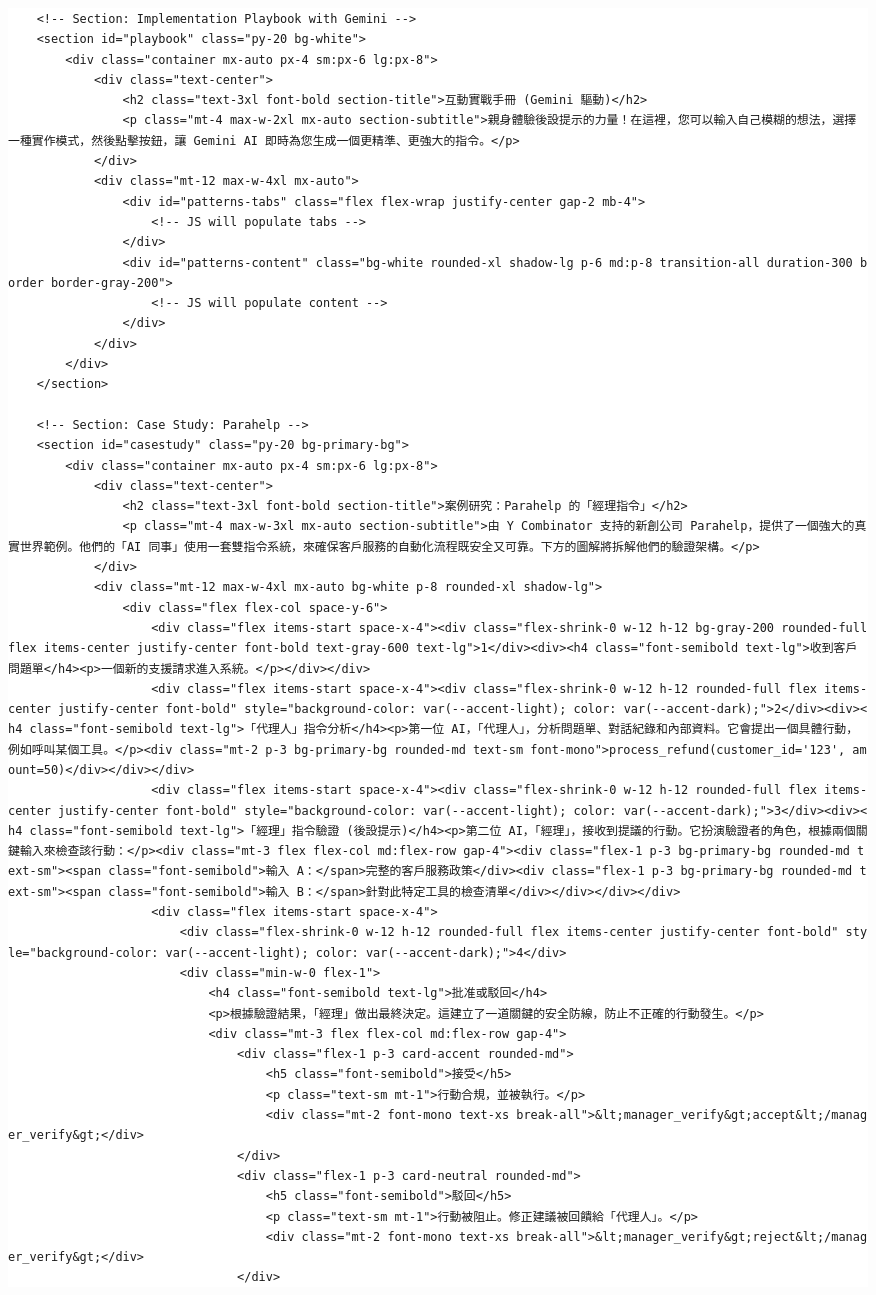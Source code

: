         <!-- Section: Implementation Playbook with Gemini -->
        <section id="playbook" class="py-20 bg-white">
            <div class="container mx-auto px-4 sm:px-6 lg:px-8">
                <div class="text-center">
                    <h2 class="text-3xl font-bold section-title">互動實戰手冊 (Gemini 驅動)</h2>
                    <p class="mt-4 max-w-2xl mx-auto section-subtitle">親身體驗後設提示的力量！在這裡，您可以輸入自己模糊的想法，選擇一種實作模式，然後點擊按鈕，讓 Gemini AI 即時為您生成一個更精準、更強大的指令。</p>
                </div>
                <div class="mt-12 max-w-4xl mx-auto">
                    <div id="patterns-tabs" class="flex flex-wrap justify-center gap-2 mb-4">
                        <!-- JS will populate tabs -->
                    </div>
                    <div id="patterns-content" class="bg-white rounded-xl shadow-lg p-6 md:p-8 transition-all duration-300 border border-gray-200">
                        <!-- JS will populate content -->
                    </div>
                </div>
            </div>
        </section>

        <!-- Section: Case Study: Parahelp -->
        <section id="casestudy" class="py-20 bg-primary-bg">
            <div class="container mx-auto px-4 sm:px-6 lg:px-8">
                <div class="text-center">
                    <h2 class="text-3xl font-bold section-title">案例研究：Parahelp 的「經理指令」</h2>
                    <p class="mt-4 max-w-3xl mx-auto section-subtitle">由 Y Combinator 支持的新創公司 Parahelp，提供了一個強大的真實世界範例。他們的「AI 同事」使用一套雙指令系統，來確保客戶服務的自動化流程既安全又可靠。下方的圖解將拆解他們的驗證架構。</p>
                </div>
                <div class="mt-12 max-w-4xl mx-auto bg-white p-8 rounded-xl shadow-lg">
                    <div class="flex flex-col space-y-6">
                        <div class="flex items-start space-x-4"><div class="flex-shrink-0 w-12 h-12 bg-gray-200 rounded-full flex items-center justify-center font-bold text-gray-600 text-lg">1</div><div><h4 class="font-semibold text-lg">收到客戶問題單</h4><p>一個新的支援請求進入系統。</p></div></div>
                        <div class="flex items-start space-x-4"><div class="flex-shrink-0 w-12 h-12 rounded-full flex items-center justify-center font-bold" style="background-color: var(--accent-light); color: var(--accent-dark);">2</div><div><h4 class="font-semibold text-lg">「代理人」指令分析</h4><p>第一位 AI，「代理人」，分析問題單、對話紀錄和內部資料。它會提出一個具體行動，例如呼叫某個工具。</p><div class="mt-2 p-3 bg-primary-bg rounded-md text-sm font-mono">process_refund(customer_id='123', amount=50)</div></div></div>
                        <div class="flex items-start space-x-4"><div class="flex-shrink-0 w-12 h-12 rounded-full flex items-center justify-center font-bold" style="background-color: var(--accent-light); color: var(--accent-dark);">3</div><div><h4 class="font-semibold text-lg">「經理」指令驗證 (後設提示)</h4><p>第二位 AI，「經理」，接收到提議的行動。它扮演驗證者的角色，根據兩個關鍵輸入來檢查該行動：</p><div class="mt-3 flex flex-col md:flex-row gap-4"><div class="flex-1 p-3 bg-primary-bg rounded-md text-sm"><span class="font-semibold">輸入 A：</span>完整的客戶服務政策</div><div class="flex-1 p-3 bg-primary-bg rounded-md text-sm"><span class="font-semibold">輸入 B：</span>針對此特定工具的檢查清單</div></div></div></div>
                        <div class="flex items-start space-x-4">
                            <div class="flex-shrink-0 w-12 h-12 rounded-full flex items-center justify-center font-bold" style="background-color: var(--accent-light); color: var(--accent-dark);">4</div>
                            <div class="min-w-0 flex-1">
                                <h4 class="font-semibold text-lg">批准或駁回</h4>
                                <p>根據驗證結果，「經理」做出最終決定。這建立了一道關鍵的安全防線，防止不正確的行動發生。</p>
                                <div class="mt-3 flex flex-col md:flex-row gap-4">
                                    <div class="flex-1 p-3 card-accent rounded-md">
                                        <h5 class="font-semibold">接受</h5>
                                        <p class="text-sm mt-1">行動合規，並被執行。</p>
                                        <div class="mt-2 font-mono text-xs break-all">&lt;manager_verify&gt;accept&lt;/manager_verify&gt;</div>
                                    </div>
                                    <div class="flex-1 p-3 card-neutral rounded-md">
                                        <h5 class="font-semibold">駁回</h5>
                                        <p class="text-sm mt-1">行動被阻止。修正建議被回饋給「代理人」。</p>
                                        <div class="mt-2 font-mono text-xs break-all">&lt;manager_verify&gt;reject&lt;/manager_verify&gt;</div>
                                    </div>